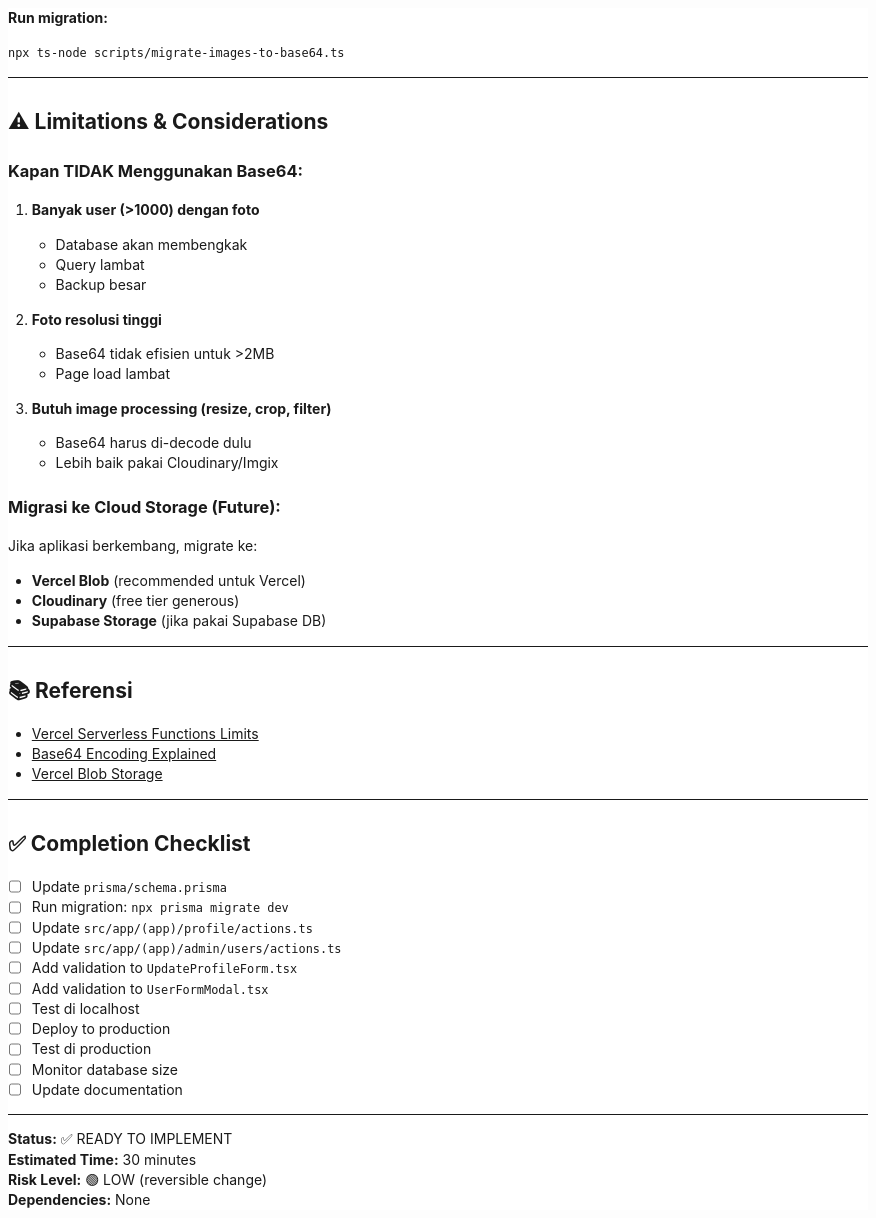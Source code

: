 **Run migration:**
```bash
npx ts-node scripts/migrate-images-to-base64.ts
```

---

## ⚠️ Limitations & Considerations

### Kapan TIDAK Menggunakan Base64:

1. **Banyak user (>1000) dengan foto**
   - Database akan membengkak
   - Query lambat
   - Backup besar

2. **Foto resolusi tinggi**
   - Base64 tidak efisien untuk >2MB
   - Page load lambat

3. **Butuh image processing (resize, crop, filter)**
   - Base64 harus di-decode dulu
   - Lebih baik pakai Cloudinary/Imgix

### Migrasi ke Cloud Storage (Future):

Jika aplikasi berkembang, migrate ke:
- **Vercel Blob** (recommended untuk Vercel)
- **Cloudinary** (free tier generous)
- **Supabase Storage** (jika pakai Supabase DB)

---

## 📚 Referensi

- [Vercel Serverless Functions Limits](https://vercel.com/docs/functions/limitations)
- [Base64 Encoding Explained](https://developer.mozilla.org/en-US/docs/Glossary/Base64)
- [Vercel Blob Storage](https://vercel.com/docs/storage/vercel-blob)

---

## ✅ Completion Checklist

- [ ] Update `prisma/schema.prisma`
- [ ] Run migration: `npx prisma migrate dev`
- [ ] Update `src/app/(app)/profile/actions.ts`
- [ ] Update `src/app/(app)/admin/users/actions.ts`
- [ ] Add validation to `UpdateProfileForm.tsx`
- [ ] Add validation to `UserFormModal.tsx`
- [ ] Test di localhost
- [ ] Deploy to production
- [ ] Test di production
- [ ] Monitor database size
- [ ] Update documentation

---

**Status:** ✅ READY TO IMPLEMENT  
**Estimated Time:** 30 minutes  
**Risk Level:** 🟢 LOW (reversible change)  
**Dependencies:** None
